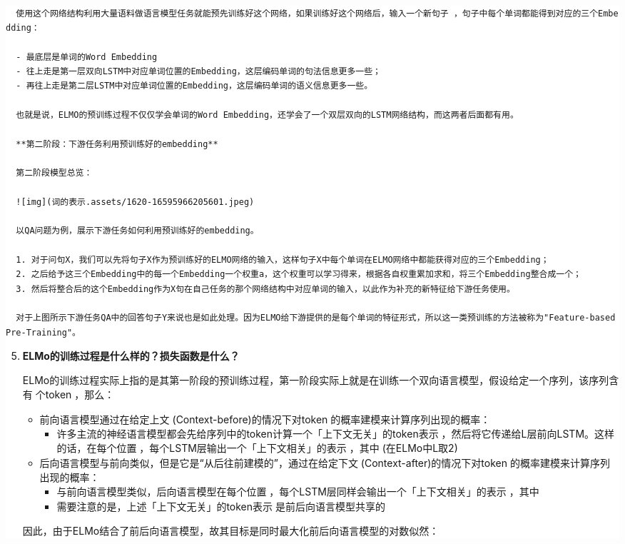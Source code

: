       使用这个网络结构利用大量语料做语言模型任务就能预先训练好这个网络，如果训练好这个网络后，输入一个新句子 ，句子中每个单词都能得到对应的三个Embedding：

      - 最底层是单词的Word Embedding
      - 往上走是第一层双向LSTM中对应单词位置的Embedding，这层编码单词的句法信息更多一些；
      - 再往上走是第二层LSTM中对应单词位置的Embedding，这层编码单词的语义信息更多一些。

      也就是说，ELMO的预训练过程不仅仅学会单词的Word Embedding，还学会了一个双层双向的LSTM网络结构，而这两者后面都有用。

      **第二阶段：下游任务利用预训练好的embedding**

      第二阶段模型总览：

      ![img](词的表示.assets/1620-16595966205601.jpeg)

      以QA问题为例，展示下游任务如何利用预训练好的embedding。

      1. 对于问句X，我们可以先将句子X作为预训练好的ELMO网络的输入，这样句子X中每个单词在ELMO网络中都能获得对应的三个Embedding；
      2. 之后给予这三个Embedding中的每一个Embedding一个权重a，这个权重可以学习得来，根据各自权重累加求和，将三个Embedding整合成一个；
      3. 然后将整合后的这个Embedding作为X句在自己任务的那个网络结构中对应单词的输入，以此作为补充的新特征给下游任务使用。

      对于上图所示下游任务QA中的回答句子Y来说也是如此处理。因为ELMO给下游提供的是每个单词的特征形式，所以这一类预训练的方法被称为"Feature-based Pre-Training"。

5. **ELMo的训练过程是什么样的？损失函数是什么？**

   ELMo的训练过程实际上指的是其第一阶段的预训练过程，第一阶段实际上就是在训练一个双向语言模型，假设给定一个序列，该序列含有  个token  ，那么：

   - 前向语言模型通过在给定上文 (Context-before)的情况下对token  的概率建模来计算序列出现的概率：
     - 许多主流的神经语言模型都会先给序列中的token计算一个「上下文无关」的token表示 ，然后将它传递给L层前向LSTM。这样的话，在每个位置 ，每个LSTM层输出一个「上下文相关」的表示 ，其中 (在ELMo中L取2)
   - 后向语言模型与前向类似，但是它是“从后往前建模的”，通过在给定下文 (Context-after)的情况下对token  的概率建模来计算序列出现的概率：
     - 与前向语言模型类似，后向语言模型在每个位置 ，每个LSTM层同样会输出一个「上下文相关」的表示 ，其中 
     - 需要注意的是，上述「上下文无关」的token表示  是前后向语言模型共享的

   因此，由于ELMo结合了前后向语言模型，故其目标是同时最大化前后向语言模型的对数似然：
